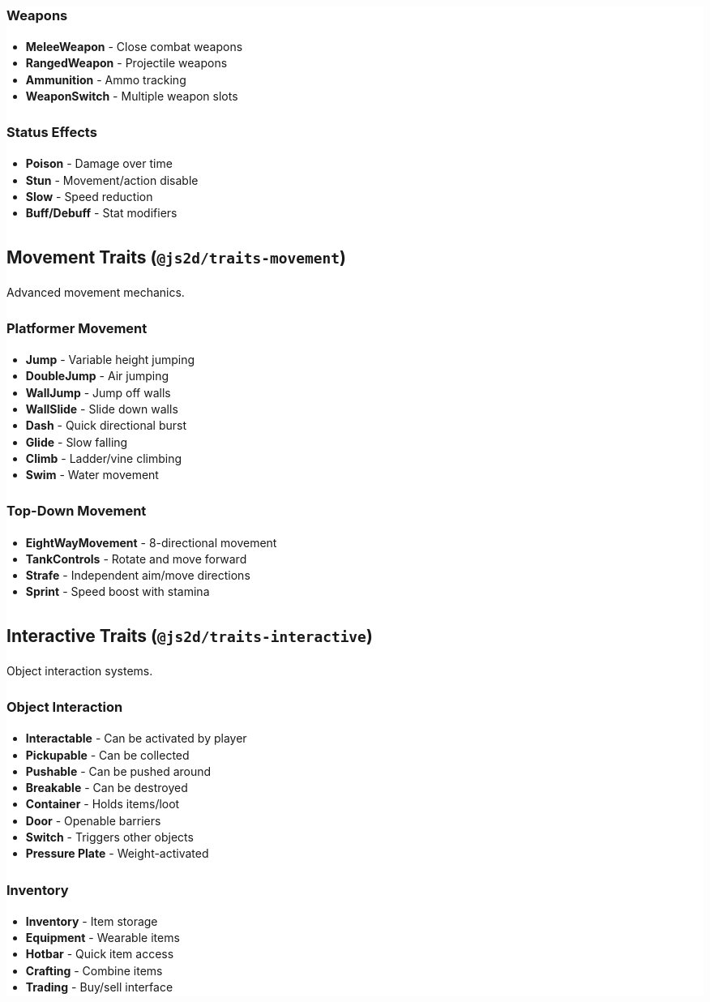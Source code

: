 ### Weapons
- **MeleeWeapon** - Close combat weapons
- **RangedWeapon** - Projectile weapons
- **Ammunition** - Ammo tracking
- **WeaponSwitch** - Multiple weapon slots

### Status Effects
- **Poison** - Damage over time
- **Stun** - Movement/action disable
- **Slow** - Speed reduction
- **Buff/Debuff** - Stat modifiers

## Movement Traits (`@js2d/traits-movement`)
Advanced movement mechanics.

### Platformer Movement
- **Jump** - Variable height jumping
- **DoubleJump** - Air jumping
- **WallJump** - Jump off walls
- **WallSlide** - Slide down walls
- **Dash** - Quick directional burst
- **Glide** - Slow falling
- **Climb** - Ladder/vine climbing
- **Swim** - Water movement

### Top-Down Movement
- **EightWayMovement** - 8-directional movement
- **TankControls** - Rotate and move forward
- **Strafe** - Independent aim/move directions
- **Sprint** - Speed boost with stamina

## Interactive Traits (`@js2d/traits-interactive`)
Object interaction systems.

### Object Interaction
- **Interactable** - Can be activated by player
- **Pickupable** - Can be collected
- **Pushable** - Can be pushed around
- **Breakable** - Can be destroyed
- **Container** - Holds items/loot
- **Door** - Openable barriers
- **Switch** - Triggers other objects
- **Pressure Plate** - Weight-activated

### Inventory
- **Inventory** - Item storage
- **Equipment** - Wearable items
- **Hotbar** - Quick item access
- **Crafting** - Combine items
- **Trading** - Buy/sell interface
